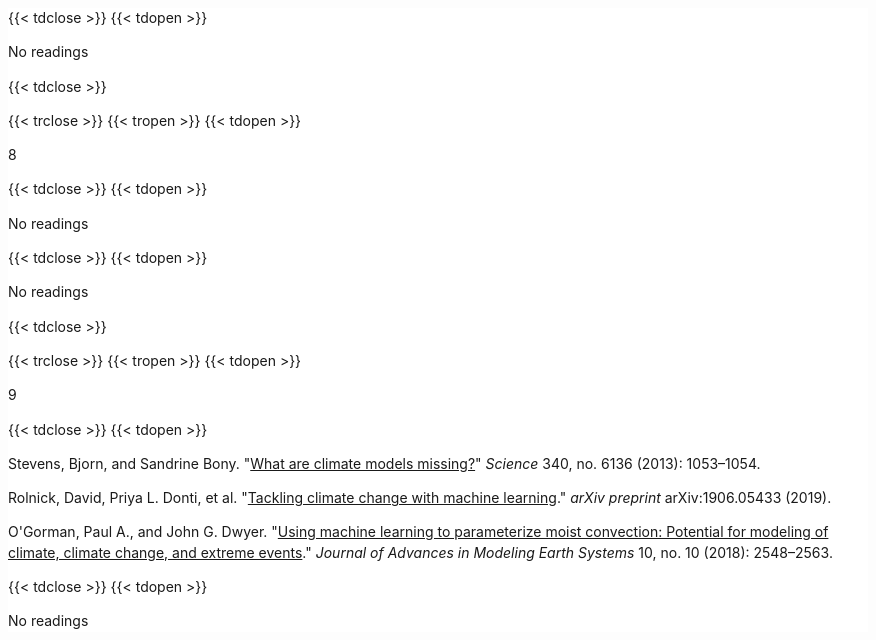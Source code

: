 
{{< tdclose >}}
{{< tdopen >}}


No readings


{{< tdclose >}}

{{< trclose >}}
{{< tropen >}}
{{< tdopen >}}


8


{{< tdclose >}}
{{< tdopen >}}


No readings


{{< tdclose >}}
{{< tdopen >}}


No readings


{{< tdclose >}}

{{< trclose >}}
{{< tropen >}}
{{< tdopen >}}


9


{{< tdclose >}}
{{< tdopen >}}


Stevens, Bjorn, and Sandrine Bony. "[What are climate models missing?](https://science.sciencemag.org/content/340/6136/1053.summary?casa_token=EufH0PJOzBAAAAAA:-yPExDsEZKr-m5rSWlSwYC9j14EWy5uD3d4-ax6EbIPQyBlV3kz1KUahbzDScxNRj5a4xm9KJsK4Sqs)" _Science_ 340, no. 6136 (2013): 1053–1054.

Rolnick, David, Priya L. Donti, et al. "[Tackling climate change with machine learning](https://arxiv.org/abs/1906.05433)." _arXiv preprint_ arXiv:1906.05433 (2019).

O'Gorman, Paul A., and John G. Dwyer. "[Using machine learning to parameterize moist convection: Potential for modeling of climate, climate change, and extreme events](https://agupubs.onlinelibrary.wiley.com/doi/full/10.1029/2018MS001351)." _Journal of Advances in Modeling Earth Systems_ 10, no. 10 (2018): 2548–2563.


{{< tdclose >}}
{{< tdopen >}}


No readings
